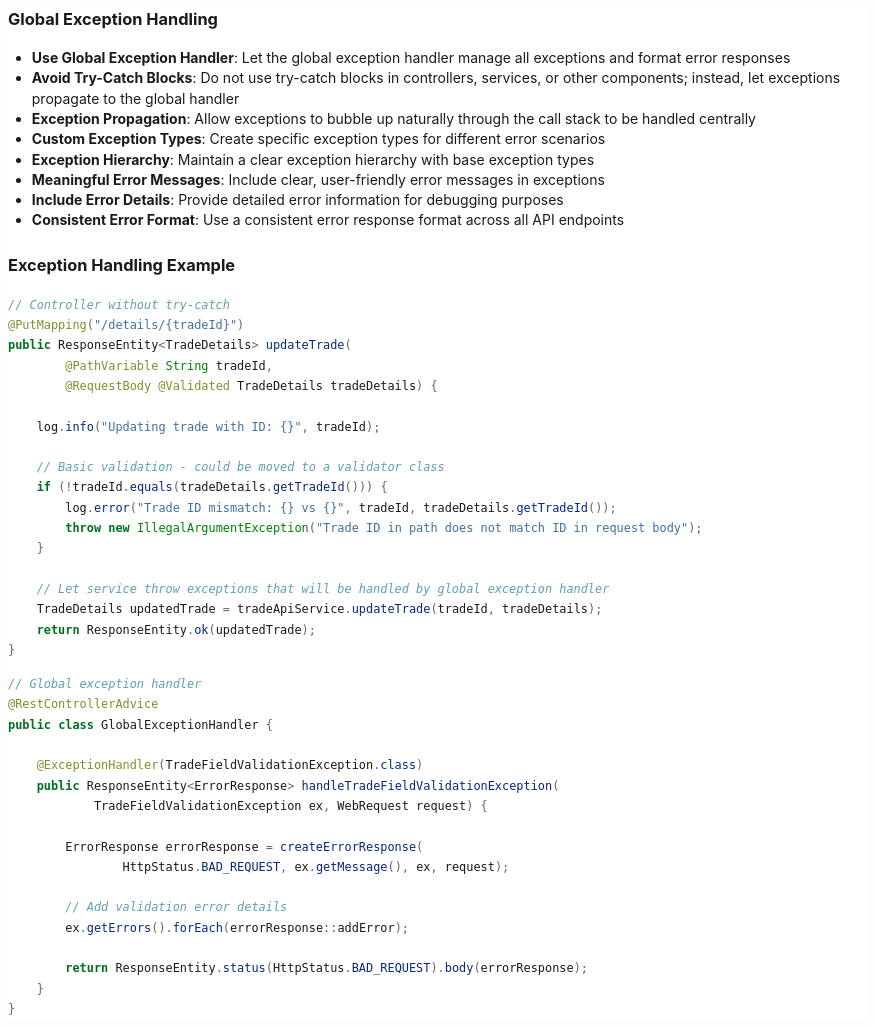 ### Global Exception Handling
- **Use Global Exception Handler**: Let the global exception handler manage all exceptions and format error responses
- **Avoid Try-Catch Blocks**: Do not use try-catch blocks in controllers, services, or other components; instead, let exceptions propagate to the global handler
- **Exception Propagation**: Allow exceptions to bubble up naturally through the call stack to be handled centrally
- **Custom Exception Types**: Create specific exception types for different error scenarios
- **Exception Hierarchy**: Maintain a clear exception hierarchy with base exception types
- **Meaningful Error Messages**: Include clear, user-friendly error messages in exceptions
- **Include Error Details**: Provide detailed error information for debugging purposes
- **Consistent Error Format**: Use a consistent error response format across all API endpoints

### Exception Handling Example

```java
// Controller without try-catch
@PutMapping("/details/{tradeId}")
public ResponseEntity<TradeDetails> updateTrade(
        @PathVariable String tradeId,
        @RequestBody @Validated TradeDetails tradeDetails) {
    
    log.info("Updating trade with ID: {}", tradeId);
    
    // Basic validation - could be moved to a validator class
    if (!tradeId.equals(tradeDetails.getTradeId())) {
        log.error("Trade ID mismatch: {} vs {}", tradeId, tradeDetails.getTradeId());
        throw new IllegalArgumentException("Trade ID in path does not match ID in request body");
    }
    
    // Let service throw exceptions that will be handled by global exception handler
    TradeDetails updatedTrade = tradeApiService.updateTrade(tradeId, tradeDetails);
    return ResponseEntity.ok(updatedTrade);
}
```

```java
// Global exception handler
@RestControllerAdvice
public class GlobalExceptionHandler {

    @ExceptionHandler(TradeFieldValidationException.class)
    public ResponseEntity<ErrorResponse> handleTradeFieldValidationException(
            TradeFieldValidationException ex, WebRequest request) {
        
        ErrorResponse errorResponse = createErrorResponse(
                HttpStatus.BAD_REQUEST, ex.getMessage(), ex, request);
        
        // Add validation error details
        ex.getErrors().forEach(errorResponse::addError);
        
        return ResponseEntity.status(HttpStatus.BAD_REQUEST).body(errorResponse);
    }
}
```
